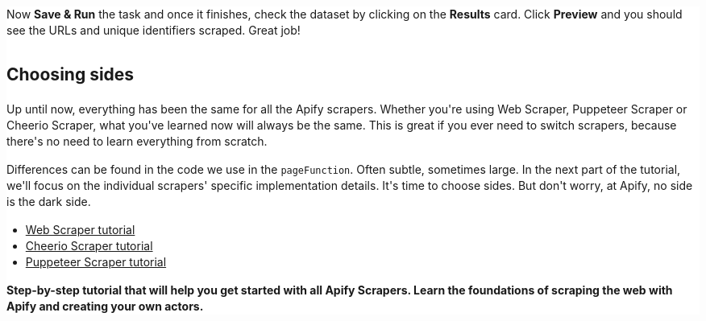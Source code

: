 Now **Save & Run** the task and once it finishes, check the dataset by clicking on the **Results** card. Click **Preview** and you should see the URLs and unique identifiers scraped. Great job!

## [](#choosing-sides) Choosing sides

Up until now, everything has been the same for all the Apify scrapers. Whether you're using Web Scraper,
Puppeteer Scraper or Cheerio Scraper, what you've learned now will always be the same.
This is great if you ever need to switch scrapers, because there's no need to learn everything from scratch.

Differences can be found in the code we use in the `pageFunction`. Often subtle, sometimes large.
In the next part of the tutorial, we'll focus on the individual scrapers' specific implementation details.
It's time to choose sides. But don't worry, at Apify, no side is the dark side.

- [Web Scraper tutorial](/academy/apify-scrapers/web-scraper)
- [Cheerio Scraper tutorial](/academy/apify-scrapers/cheerio-scraper)
- [Puppeteer Scraper tutorial](/academy/apify-scrapers/puppeteer-scraper)

**Step-by-step tutorial that will help you get started with all Apify Scrapers. Learn the foundations of scraping the web with Apify and creating your own actors.**
